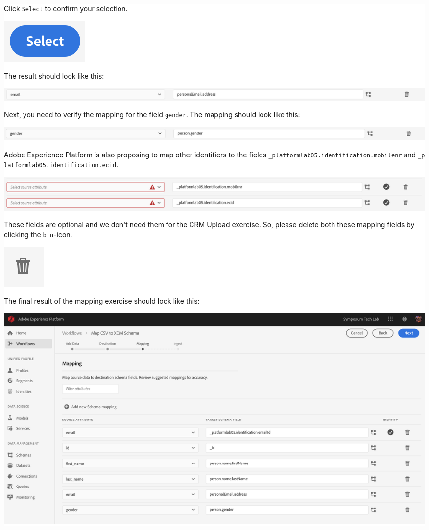 Click ```Select``` to confirm your selection.

![Data Ingestion](./images/selectui.png)

The result should look like this:

![Data Ingestion](./images/emailresult.png)

Next, you need to verify the mapping for the field ```gender```.
The mapping should look like this:

![Data Ingestion](./images/genderfield.png)

Adobe Experience Platform is also proposing to map other identifiers to the fields ```_platformlab05.identification.mobilenr``` and ```_platformlab05.identification.ecid```. 

![Data Ingestion](./images/extraid.png)

These fields are optional and we don't need them for the CRM Upload exercise.
So, please delete both these mapping fields by clicking the ```bin```-icon.

![Data Ingestion](./images/bin.png)

The final result of the mapping exercise should look like this:

![Data Ingestion](./images/done_2.png)
